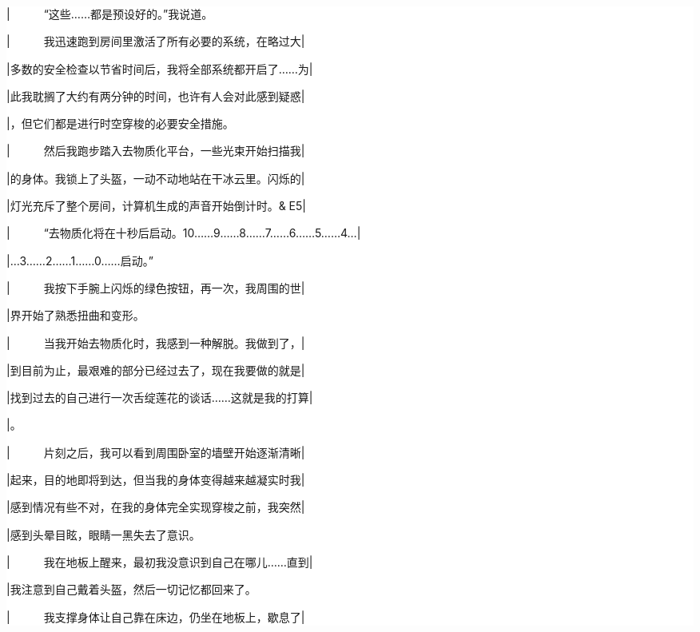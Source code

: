 |　　　“这些……都是预设好的。”我说道。

|　　　我迅速跑到房间里激活了所有必要的系统，在略过大|

|多数的安全检查以节省时间后，我将全部系统都开启了……为|

|此我耽搁了大约有两分钟的时间，也许有人会对此感到疑惑|

|，但它们都是进行时空穿梭的必要安全措施。

|　　　然后我跑步踏入去物质化平台，一些光束开始扫描我|

|的身体。我锁上了头盔，一动不动地站在干冰云里。闪烁的|

|灯光充斥了整个房间，计算机生成的声音开始倒计时。& E5|

|　　　“去物质化将在十秒后启动。10……9……8……7……6……5……4…|

|…3……2……1……0……启动。”

|　　　我按下手腕上闪烁的绿色按钮，再一次，我周围的世|

|界开始了熟悉扭曲和变形。

|　　　当我开始去物质化时，我感到一种解脱。我做到了，|

|到目前为止，最艰难的部分已经过去了，现在我要做的就是|

|找到过去的自己进行一次舌绽莲花的谈话……这就是我的打算|

|。

|　　　片刻之后，我可以看到周围卧室的墙壁开始逐渐清晰|

|起来，目的地即将到达，但当我的身体变得越来越凝实时我|

|感到情况有些不对，在我的身体完全实现穿梭之前，我突然|

|感到头晕目眩，眼睛一黑失去了意识。

|　　　我在地板上醒来，最初我没意识到自己在哪儿……直到|

|我注意到自己戴着头盔，然后一切记忆都回来了。

|　　　我支撑身体让自己靠在床边，仍坐在地板上，歇息了|
